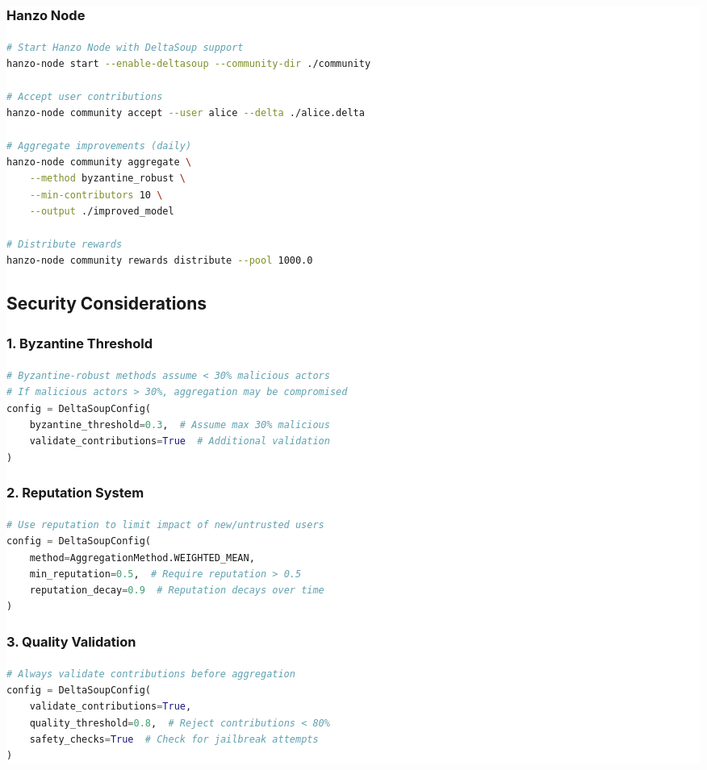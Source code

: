 ### Hanzo Node

```bash
# Start Hanzo Node with DeltaSoup support
hanzo-node start --enable-deltasoup --community-dir ./community

# Accept user contributions
hanzo-node community accept --user alice --delta ./alice.delta

# Aggregate improvements (daily)
hanzo-node community aggregate \
    --method byzantine_robust \
    --min-contributors 10 \
    --output ./improved_model

# Distribute rewards
hanzo-node community rewards distribute --pool 1000.0
```

## Security Considerations

### 1. Byzantine Threshold

```python
# Byzantine-robust methods assume < 30% malicious actors
# If malicious actors > 30%, aggregation may be compromised
config = DeltaSoupConfig(
    byzantine_threshold=0.3,  # Assume max 30% malicious
    validate_contributions=True  # Additional validation
)
```

### 2. Reputation System

```python
# Use reputation to limit impact of new/untrusted users
config = DeltaSoupConfig(
    method=AggregationMethod.WEIGHTED_MEAN,
    min_reputation=0.5,  # Require reputation > 0.5
    reputation_decay=0.9  # Reputation decays over time
)
```

### 3. Quality Validation

```python
# Always validate contributions before aggregation
config = DeltaSoupConfig(
    validate_contributions=True,
    quality_threshold=0.8,  # Reject contributions < 80%
    safety_checks=True  # Check for jailbreak attempts
)
```
